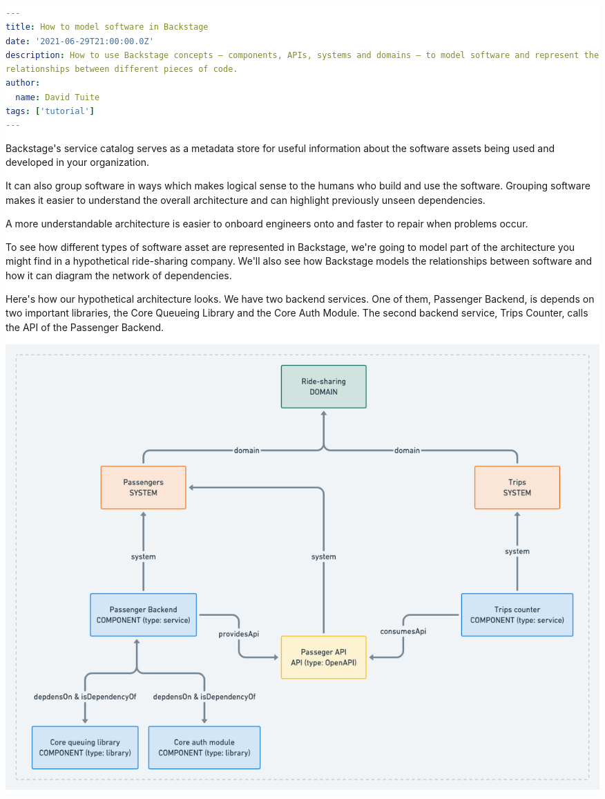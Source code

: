 ```yaml
---
title: How to model software in Backstage
date: '2021-06-29T21:00:00.0Z'
description: How to use Backstage concepts — components, APIs, systems and domains — to model software and represent the relationships between different pieces of code.
author:
  name: David Tuite
tags: ['tutorial']
---
```


Backstage's service catalog serves as a metadata store for useful information about the software assets being used and developed in your organization. 

It can also group software in ways which makes logical sense to the humans who build and use the software. Grouping software makes it easier to understand the overall architecture and can highlight previously unseen dependencies. 

A more understandable architecture is easier to onboard engineers onto and faster to repair when problems occur.

To see how different types of software asset are represented in Backstage, we're going to model part of the architecture you might find in a hypothetical ride-sharing company. We'll also see how Backstage models the relationships between software and how it can diagram the network of dependencies.

Here's how our hypothetical architecture looks. We have two backend services. One of them, Passenger Backend, is depends on two important libraries, the Core Queueing Library and the Core Auth Module. The second backend service, Trips Counter, calls the API of the Passenger Backend.

![rectangles with arrows pointing between them to represent the architecture](./everything.png)

